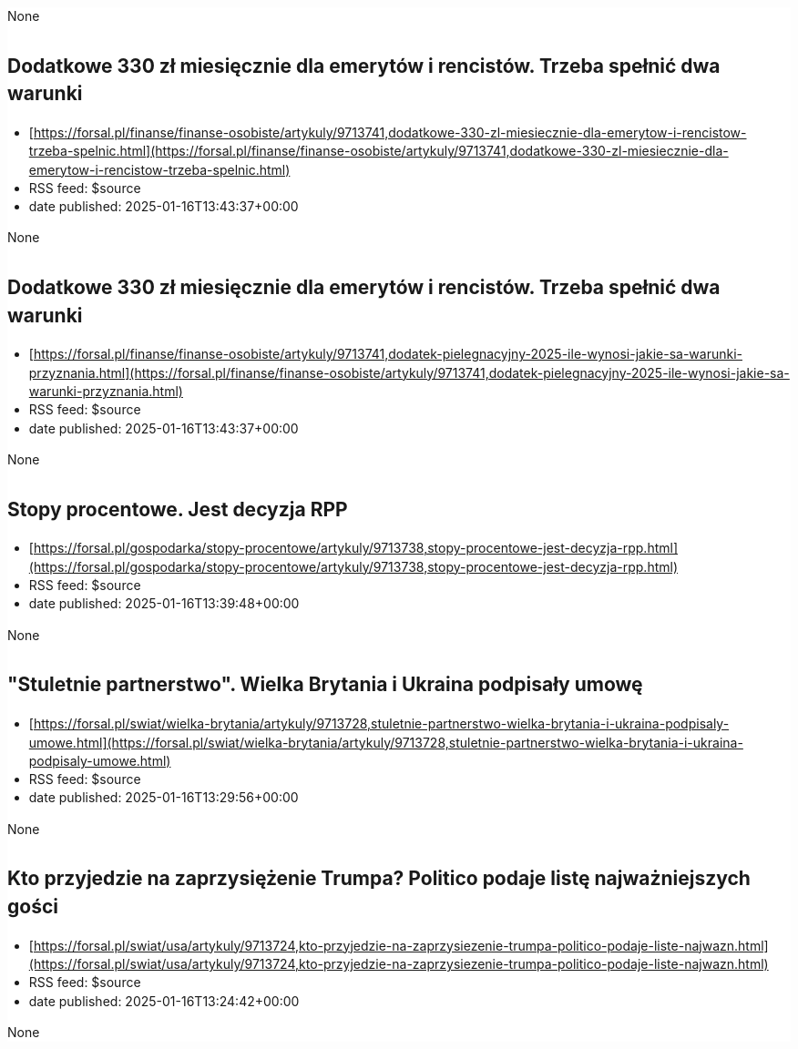 None

## Dodatkowe 330 zł miesięcznie dla emerytów i rencistów. Trzeba spełnić dwa warunki
 - [https://forsal.pl/finanse/finanse-osobiste/artykuly/9713741,dodatkowe-330-zl-miesiecznie-dla-emerytow-i-rencistow-trzeba-spelnic.html](https://forsal.pl/finanse/finanse-osobiste/artykuly/9713741,dodatkowe-330-zl-miesiecznie-dla-emerytow-i-rencistow-trzeba-spelnic.html)
 - RSS feed: $source
 - date published: 2025-01-16T13:43:37+00:00

None

## Dodatkowe 330 zł miesięcznie dla emerytów i rencistów. Trzeba spełnić dwa warunki
 - [https://forsal.pl/finanse/finanse-osobiste/artykuly/9713741,dodatek-pielegnacyjny-2025-ile-wynosi-jakie-sa-warunki-przyznania.html](https://forsal.pl/finanse/finanse-osobiste/artykuly/9713741,dodatek-pielegnacyjny-2025-ile-wynosi-jakie-sa-warunki-przyznania.html)
 - RSS feed: $source
 - date published: 2025-01-16T13:43:37+00:00

None

## Stopy procentowe. Jest decyzja RPP
 - [https://forsal.pl/gospodarka/stopy-procentowe/artykuly/9713738,stopy-procentowe-jest-decyzja-rpp.html](https://forsal.pl/gospodarka/stopy-procentowe/artykuly/9713738,stopy-procentowe-jest-decyzja-rpp.html)
 - RSS feed: $source
 - date published: 2025-01-16T13:39:48+00:00

None

## "Stuletnie partnerstwo". Wielka Brytania i Ukraina podpisały umowę
 - [https://forsal.pl/swiat/wielka-brytania/artykuly/9713728,stuletnie-partnerstwo-wielka-brytania-i-ukraina-podpisaly-umowe.html](https://forsal.pl/swiat/wielka-brytania/artykuly/9713728,stuletnie-partnerstwo-wielka-brytania-i-ukraina-podpisaly-umowe.html)
 - RSS feed: $source
 - date published: 2025-01-16T13:29:56+00:00

None

## Kto przyjedzie na zaprzysiężenie Trumpa? Politico podaje listę najważniejszych gości
 - [https://forsal.pl/swiat/usa/artykuly/9713724,kto-przyjedzie-na-zaprzysiezenie-trumpa-politico-podaje-liste-najwazn.html](https://forsal.pl/swiat/usa/artykuly/9713724,kto-przyjedzie-na-zaprzysiezenie-trumpa-politico-podaje-liste-najwazn.html)
 - RSS feed: $source
 - date published: 2025-01-16T13:24:42+00:00

None
